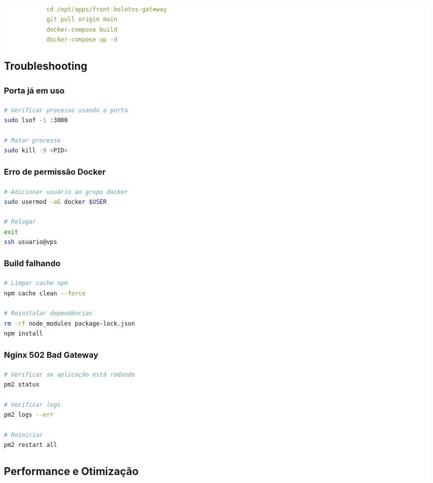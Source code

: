 ```yaml
            cd /opt/apps/front-boletos-gateway
            git pull origin main
            docker-compose build
            docker-compose up -d
```

## Troubleshooting

### Porta já em uso
```bash
# Verificar processo usando a porta
sudo lsof -i :3000

# Matar processo
sudo kill -9 <PID>
```

### Erro de permissão Docker
```bash
# Adicionar usuário ao grupo docker
sudo usermod -aG docker $USER

# Relogar
exit
ssh usuario@vps
```

### Build falhando
```bash
# Limpar cache npm
npm cache clean --force

# Reinstalar dependências
rm -rf node_modules package-lock.json
npm install
```

### Nginx 502 Bad Gateway
```bash
# Verificar se aplicação está rodando
pm2 status

# Verificar logs
pm2 logs --err

# Reiniciar
pm2 restart all
```

## Performance e Otimização
